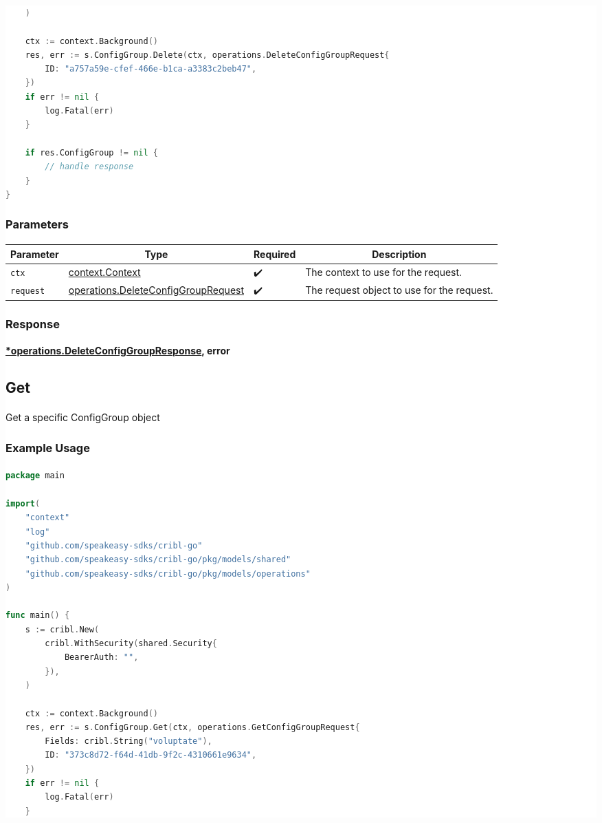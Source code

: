 ```go
    )

    ctx := context.Background()
    res, err := s.ConfigGroup.Delete(ctx, operations.DeleteConfigGroupRequest{
        ID: "a757a59e-cfef-466e-b1ca-a3383c2beb47",
    })
    if err != nil {
        log.Fatal(err)
    }

    if res.ConfigGroup != nil {
        // handle response
    }
}
```

### Parameters

| Parameter                                                                                  | Type                                                                                       | Required                                                                                   | Description                                                                                |
| ------------------------------------------------------------------------------------------ | ------------------------------------------------------------------------------------------ | ------------------------------------------------------------------------------------------ | ------------------------------------------------------------------------------------------ |
| `ctx`                                                                                      | [context.Context](https://pkg.go.dev/context#Context)                                      | :heavy_check_mark:                                                                         | The context to use for the request.                                                        |
| `request`                                                                                  | [operations.DeleteConfigGroupRequest](../../models/operations/deleteconfiggrouprequest.md) | :heavy_check_mark:                                                                         | The request object to use for the request.                                                 |


### Response

**[*operations.DeleteConfigGroupResponse](../../models/operations/deleteconfiggroupresponse.md), error**


## Get

Get a specific ConfigGroup object

### Example Usage

```go
package main

import(
	"context"
	"log"
	"github.com/speakeasy-sdks/cribl-go"
	"github.com/speakeasy-sdks/cribl-go/pkg/models/shared"
	"github.com/speakeasy-sdks/cribl-go/pkg/models/operations"
)

func main() {
    s := cribl.New(
        cribl.WithSecurity(shared.Security{
            BearerAuth: "",
        }),
    )

    ctx := context.Background()
    res, err := s.ConfigGroup.Get(ctx, operations.GetConfigGroupRequest{
        Fields: cribl.String("voluptate"),
        ID: "373c8d72-f64d-41db-9f2c-4310661e9634",
    })
    if err != nil {
        log.Fatal(err)
    }

```